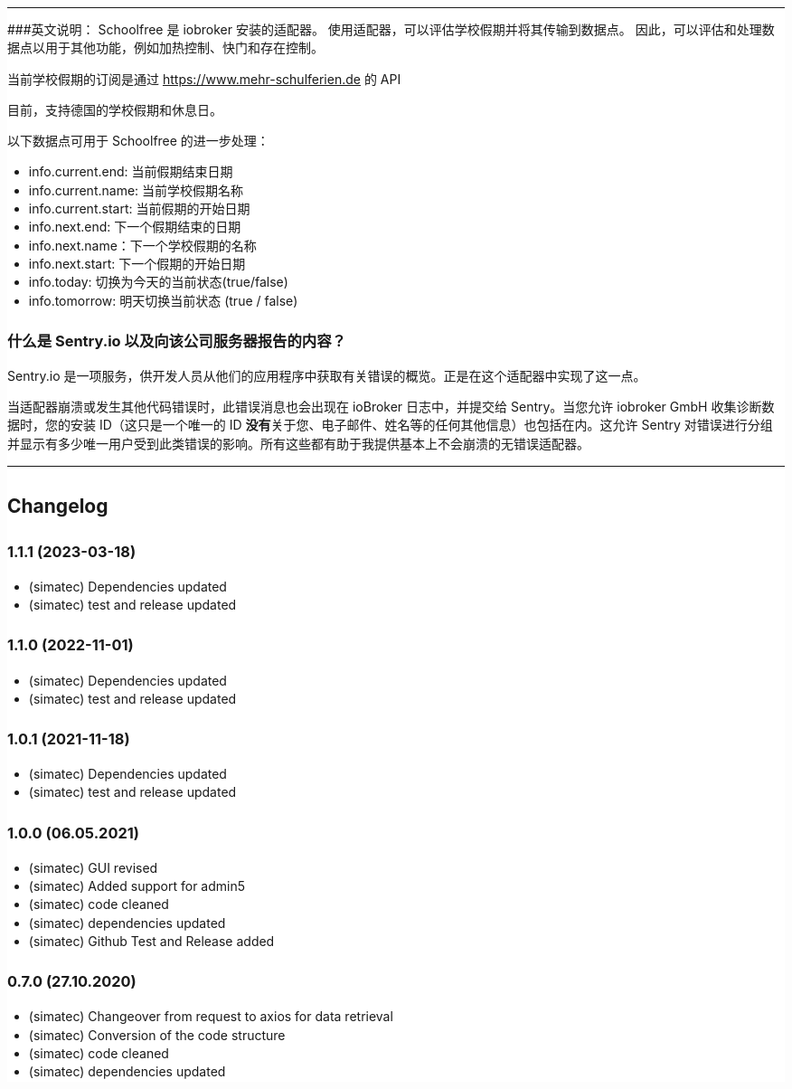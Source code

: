 *************************************************************************************************************************************

###英文说明：
Schoolfree 是 iobroker 安装的适配器。
使用适配器，可以评估学校假期并将其传输到数据点。
因此，可以评估和处理数据点以用于其他功能，例如加热控制、快门和存在控制。

当前学校假期的订阅是通过 https://www.mehr-schulferien.de 的 API

目前，支持德国的学校假期和休息日。

以下数据点可用于 Schoolfree 的进一步处理：

* info.current.end: 当前假期结束日期
* info.current.name: 当前学校假期名称
* info.current.start: 当前假期的开始日期
* info.next.end: 下一个假期结束的日期
* info.next.name：下一个学校假期的名称
* info.next.start: 下一个假期的开始日期
* info.today: 切换为今天的当前状态(true/false)
* info.tomorrow: 明天切换当前状态 (true / false)

### 什么是 Sentry.io 以及向该公司服务器报告的内容？
Sentry.io 是一项服务，供开发人员从他们的应用程序中获取有关错误的概览。正是在这个适配器中实现了这一点。

当适配器崩溃或发生其他代码错误时，此错误消息也会出现在 ioBroker 日志中，并提交给 Sentry。当您允许 iobroker GmbH 收集诊断数据时，您的安装 ID（这只是一个唯一的 ID **没有**关于您、电子邮件、姓名等的任何其他信息）也包括在内。这允许 Sentry 对错误进行分组并显示有多少唯一用户受到此类错误的影响。所有这些都有助于我提供基本上不会崩溃的无错误适配器。

*************************************************************************************************************************************

## Changelog

### 1.1.1 (2023-03-18)
* (simatec) Dependencies updated
* (simatec) test and release updated

### 1.1.0 (2022-11-01)
* (simatec) Dependencies updated
* (simatec) test and release updated

### 1.0.1 (2021-11-18)
* (simatec) Dependencies updated
* (simatec) test and release updated

### 1.0.0 (06.05.2021)
* (simatec) GUI revised
* (simatec) Added support for admin5
* (simatec) code cleaned
* (simatec) dependencies updated
* (simatec) Github Test and Release added

### 0.7.0 (27.10.2020)
* (simatec) Changeover from request to axios for data retrieval
* (simatec) Conversion of the code structure
* (simatec) code cleaned
* (simatec) dependencies updated

